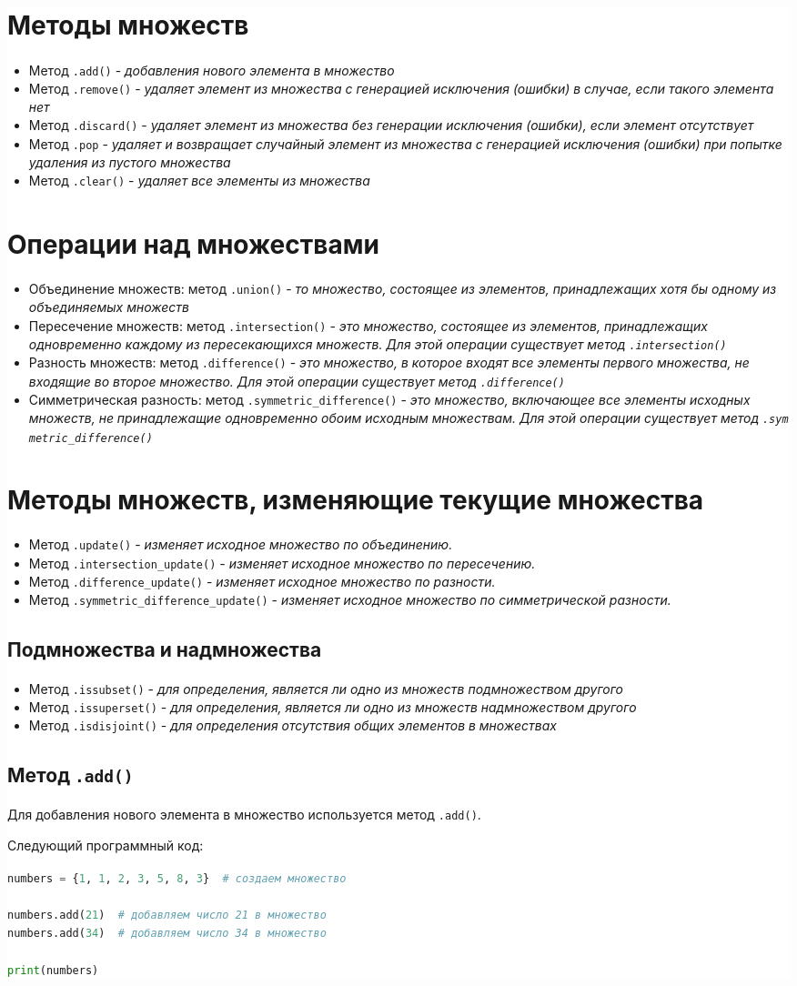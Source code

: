 # Методы множеств

+ Метод `.add()` - _добавления нового элемента в множество_ 
+ Метод `.remove()` - _удаляет элемент из множества с генерацией исключения (ошибки) в случае, если такого элемента нет_
+ Метод `.discard()` - _удаляет элемент из множества без генерации исключения (ошибки), если элемент отсутствует_
+ Метод `.pop` - _удаляет и возвращает случайный элемент из множества с генерацией исключения (ошибки) при попытке удаления из пустого множества_
+ Метод `.clear()` - _удаляет все элементы из множества_
# Операции над множествами
+ Объединение множеств: метод `.union()` - _то множество, состоящее из элементов, принадлежащих хотя бы одному из объединяемых множеств_
+ Пересечение множеств: метод `.intersection()` - _это множество, состоящее из элементов, принадлежащих одновременно каждому из пересекающихся множеств. Для этой операции существует метод `.intersection()`_
+ Разность множеств: метод `.difference()` - _это множество, в которое входят все элементы первого множества, не входящие во второе множество. Для этой операции существует метод `.difference()`_
+ Симметрическая разность: метод `.symmetric_difference()` - _это множество, включающее все элементы исходных множеств, не принадлежащие одновременно обоим исходным множествам. Для этой операции существует метод `.symmetric_difference()`_

# Методы множеств, изменяющие текущие множества
+ Метод `.update()` - _изменяет исходное множество по объединению._
+ Метод `.intersection_update()` - _изменяет исходное множество по пересечению._
+ Метод `.difference_update()` - _изменяет исходное множество по разности._
+ Метод `.symmetric_difference_update()` - _изменяет исходное множество по симметрической разности._ 

## Подмножества и надмножества
+ Метод `.issubset()` - _для определения, является ли одно из множеств подмножеством другого_ 
+ Метод `.issuperset()` - _для определения, является ли одно из множеств надмножеством другого_
+ Метод `.isdisjoint()` - _для определения отсутствия общих элементов в множествах_
## Метод `.add()`

Для добавления нового элемента в множество используется метод `.add()`.

Следующий программный код:

```python
numbers = {1, 1, 2, 3, 5, 8, 3}  # создаем множество

numbers.add(21)  # добавляем число 21 в множество
numbers.add(34)  # добавляем число 34 в множество

print(numbers)
```
